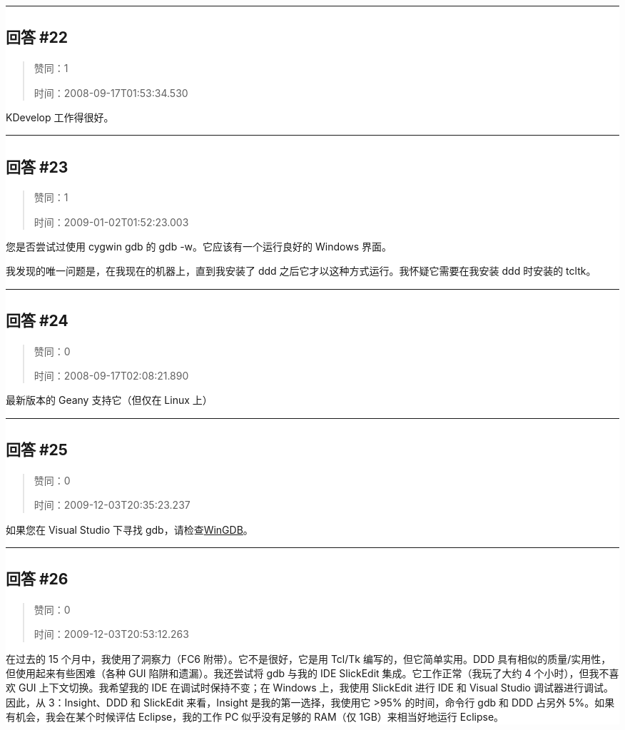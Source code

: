 * * *

## 回答 #22

> 赞同：1
> 
> 时间：2008-09-17T01:53:34.530

KDevelop 工作得很好。

* * *

## 回答 #23

> 赞同：1
> 
> 时间：2009-01-02T01:52:23.003

您是否尝试过使用 cygwin gdb 的 gdb -w。它应该有一个运行良好的 Windows 界面。

我发现的唯一问题是，在我现在的机器上，直到我安装了 ddd 之后它才以这种方式运行。我怀疑它需要在我安装 ddd 时安装的 tcltk。

* * *

## 回答 #24

> 赞同：0
> 
> 时间：2008-09-17T02:08:21.890

最新版本的 Geany 支持它（但仅在 Linux 上）

* * *

## 回答 #25

> 赞同：0
> 
> 时间：2009-12-03T20:35:23.237

如果您在 Visual Studio 下寻找 gdb，请检查[WinGDB](http://www.wingdb.com)。

* * *

## 回答 #26

> 赞同：0
> 
> 时间：2009-12-03T20:53:12.263

在过去的 15 个月中，我使用了洞察力（FC6 附带）。它不是很好，它是用 Tcl/Tk 编写的，但它简单实用。DDD 具有相似的质量/实用性，但使用起来有些困难（各种 GUI 陷阱和遗漏）。我还尝试将 gdb 与我的 IDE SlickEdit 集成。它工作正常（我玩了大约 4 个小时），但我不喜欢 GUI 上下文切换。我希望我的 IDE 在调试时保持不变；在 Windows 上，我使用 SlickEdit 进行 IDE 和 Visual Studio 调试器进行调试。因此，从 3：Insight、DDD 和 SlickEdit 来看，Insight 是我的第一选择，我使用它 >95% 的时间，命令行 gdb 和 DDD 占另外 5%。如果有机会，我会在某个时候评估 Eclipse，我的工作 PC 似乎没有足够的 RAM（仅 1GB）来相当好地运行 Eclipse。

